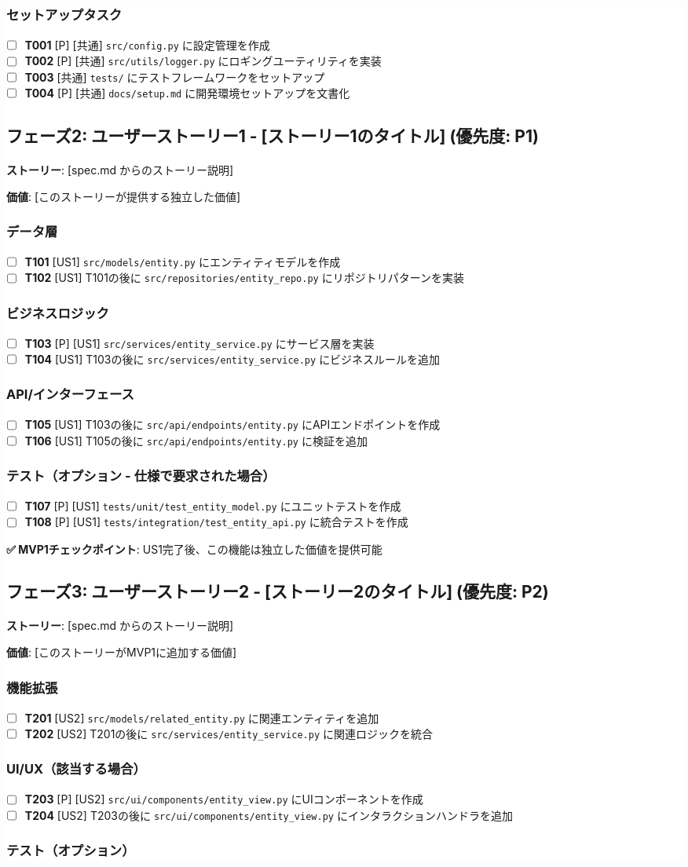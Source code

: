 ### セットアップタスク

- [ ] **T001** [P] [共通] `src/config.py` に設定管理を作成
- [ ] **T002** [P] [共通] `src/utils/logger.py` にロギングユーティリティを実装
- [ ] **T003** [共通] `tests/` にテストフレームワークをセットアップ
- [ ] **T004** [P] [共通] `docs/setup.md` に開発環境セットアップを文書化

## フェーズ2: ユーザーストーリー1 - [ストーリー1のタイトル] (優先度: P1)

**ストーリー**: [spec.md からのストーリー説明]

**価値**: [このストーリーが提供する独立した価値]

### データ層

- [ ] **T101** [US1] `src/models/entity.py` にエンティティモデルを作成
- [ ] **T102** [US1] T101の後に `src/repositories/entity_repo.py` にリポジトリパターンを実装

### ビジネスロジック

- [ ] **T103** [P] [US1] `src/services/entity_service.py` にサービス層を実装
- [ ] **T104** [US1] T103の後に `src/services/entity_service.py` にビジネスルールを追加

### API/インターフェース

- [ ] **T105** [US1] T103の後に `src/api/endpoints/entity.py` にAPIエンドポイントを作成
- [ ] **T106** [US1] T105の後に `src/api/endpoints/entity.py` に検証を追加

### テスト（オプション - 仕様で要求された場合）

- [ ] **T107** [P] [US1] `tests/unit/test_entity_model.py` にユニットテストを作成
- [ ] **T108** [P] [US1] `tests/integration/test_entity_api.py` に統合テストを作成

**✅ MVP1チェックポイント**: US1完了後、この機能は独立した価値を提供可能

## フェーズ3: ユーザーストーリー2 - [ストーリー2のタイトル] (優先度: P2)

**ストーリー**: [spec.md からのストーリー説明]

**価値**: [このストーリーがMVP1に追加する価値]

### 機能拡張

- [ ] **T201** [US2] `src/models/related_entity.py` に関連エンティティを追加
- [ ] **T202** [US2] T201の後に `src/services/entity_service.py` に関連ロジックを統合

### UI/UX（該当する場合）

- [ ] **T203** [P] [US2] `src/ui/components/entity_view.py` にUIコンポーネントを作成
- [ ] **T204** [US2] T203の後に `src/ui/components/entity_view.py` にインタラクションハンドラを追加

### テスト（オプション）

